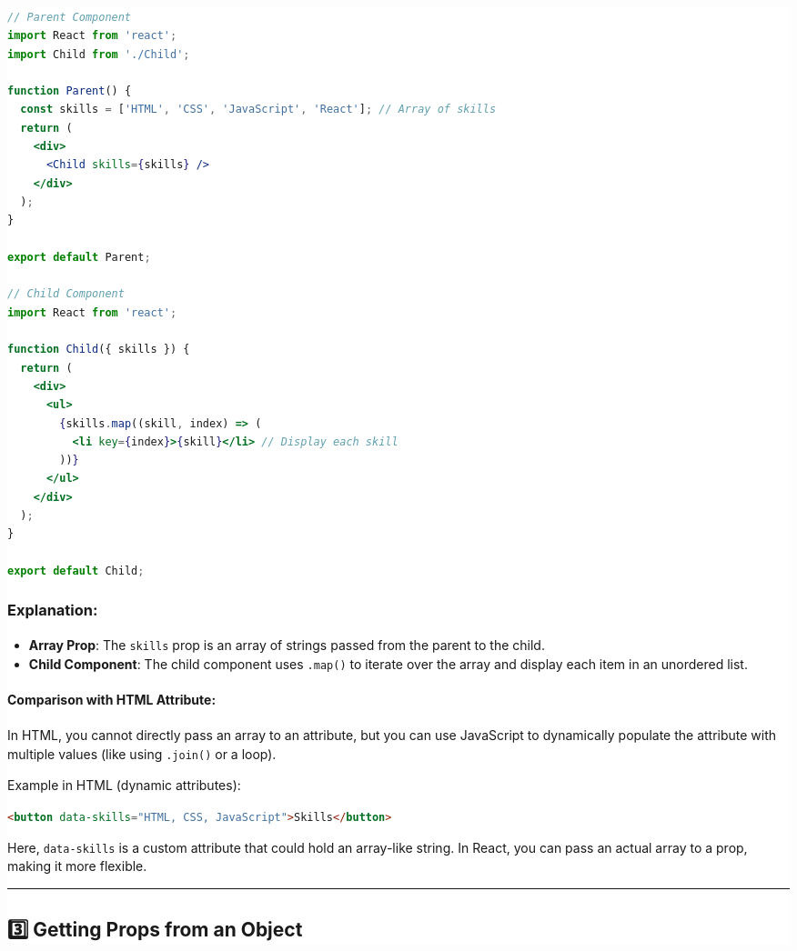 ```jsx
// Parent Component
import React from 'react';
import Child from './Child';

function Parent() {
  const skills = ['HTML', 'CSS', 'JavaScript', 'React']; // Array of skills
  return (
    <div>
      <Child skills={skills} />
    </div>
  );
}

export default Parent;

// Child Component
import React from 'react';

function Child({ skills }) {
  return (
    <div>
      <ul>
        {skills.map((skill, index) => (
          <li key={index}>{skill}</li> // Display each skill
        ))}
      </ul>
    </div>
  );
}

export default Child;
```

### Explanation:
- **Array Prop**: The `skills` prop is an array of strings passed from the parent to the child.
- **Child Component**: The child component uses `.map()` to iterate over the array and display each item in an unordered list.

#### Comparison with HTML Attribute:
In HTML, you cannot directly pass an array to an attribute, but you can use JavaScript to dynamically populate the attribute with multiple values (like using `.join()` or a loop).

Example in HTML (dynamic attributes):
```html
<button data-skills="HTML, CSS, JavaScript">Skills</button>
```
Here, `data-skills` is a custom attribute that could hold an array-like string. In React, you can pass an actual array to a prop, making it more flexible.

---

## 3️⃣ **Getting Props from an Object**
